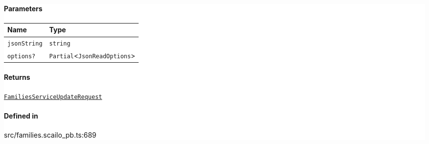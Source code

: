 #### Parameters

| Name | Type |
| :------ | :------ |
| `jsonString` | `string` |
| `options?` | `Partial`\<`JsonReadOptions`\> |

#### Returns

[`FamiliesServiceUpdateRequest`](FamiliesServiceUpdateRequest.md)

#### Defined in

src/families.scailo_pb.ts:689
